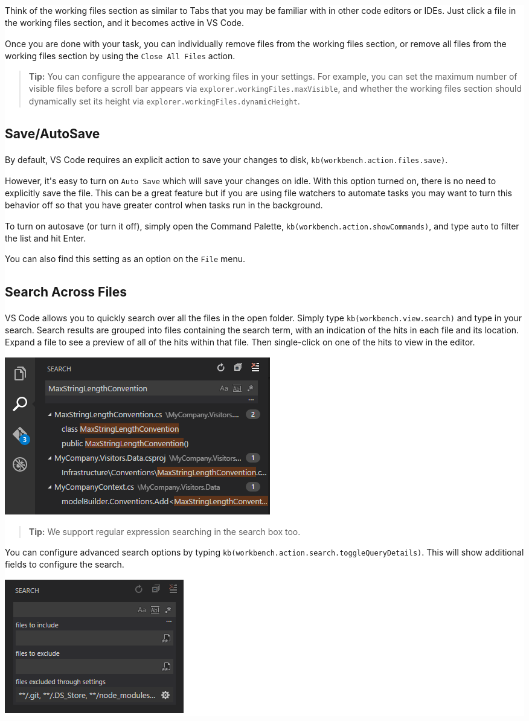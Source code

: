 Think of the working files section as similar to Tabs that you may be familiar with in other code editors or IDEs. Just click a file in the working files section, and it becomes active in VS Code.

Once you are done with your task, you can individually remove files from the working files section, or remove all files from the working files section by using the `Close All Files` action.

>**Tip:** You can configure the appearance of working files in your settings. For example, you can set the maximum number of visible files before a scroll bar appears via `explorer.workingFiles.maxVisible`, and whether the working files section should dynamically set its height via `explorer.workingFiles.dynamicHeight`.


## Save/AutoSave
By default, VS Code requires an explicit action to save your changes to disk, `kb(workbench.action.files.save)`.

However, it's easy to turn on `Auto Save` which will save your changes on idle. With this option turned on, there is no need to explicitly save the file. This can be a great feature but if you are using file watchers to automate tasks you may want to turn this behavior off so that you have greater control when tasks run in the background.

To turn on autosave (or turn it off), simply open the Command Palette, `kb(workbench.action.showCommands)`, and type `auto` to filter the list and hit Enter.

You can also find this setting as an option on the `File` menu.


## Search Across Files
VS Code allows you to quickly search over all the files in the open folder.  Simply type `kb(workbench.view.search)` and type in your search.  Search results are grouped into files containing the search term, with an indication of the hits in each file and its location. Expand a file to see a preview of all of the hits within that file. Then single-click on one of the hits to view in the editor.

![A simple text search across files](images/codebasics/Search.png)

>**Tip:** We support regular expression searching in the search box too.

You can configure advanced search options by typing `kb(workbench.action.search.toggleQueryDetails)`. This will show additional fields to configure the search.

![Advanced search options](images/codebasics/searchadvanced.png)
